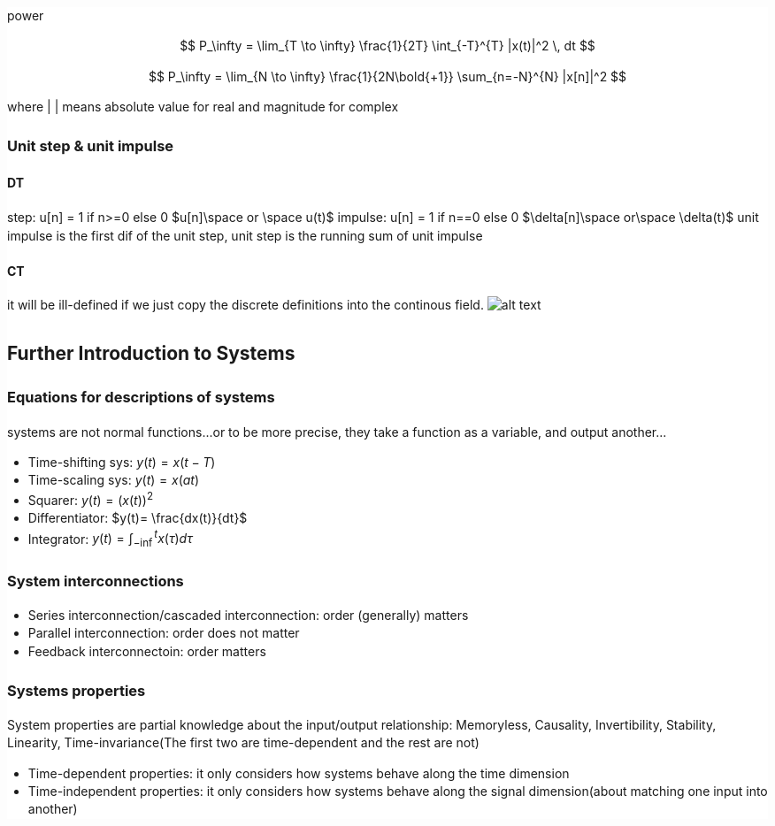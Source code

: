 power

$$
P_\infty = \lim_{T \to \infty} \frac{1}{2T} \int_{-T}^{T} |x(t)|^2 \, dt
$$

$$
P_\infty = \lim_{N \to \infty} \frac{1}{2N\bold{+1}} \sum_{n=-N}^{N} |x[n]|^2
$$

where | | means absolute value for real and magnitude for complex

### Unit step & unit impulse

#### DT

step: u[n] = 1 if n>=0 else 0 $u[n]\space or \space u(t)$
impulse: u[n] = 1 if n==0 else 0 $\delta[n]\space or\space \delta(t)$
unit impulse is the first dif of the unit step, unit step is the running sum of unit impulse

#### CT

it will be ill-defined if we just copy the discrete definitions into the continous field.
![alt text](/sigsys_1//sigsys_1/image-4.png)

## Further Introduction to Systems

### Equations for descriptions of systems

systems are not normal functions...or to be more precise, they take a function as a variable, and output another...

- Time-shifting sys: $y(t)=x(t-T)$
- Time-scaling sys: $y(t)=x(at)$
- Squarer: $y(t)=(x(t))^2$
- Differentiator: $y(t)= \frac{dx(t)}{dt}$
- Integrator: $y(t)=\int_{-\inf}^{t}x(\tau)d\tau$

### System interconnections

- Series interconnection/cascaded interconnection: order (generally) matters
- Parallel interconnection: order does not matter
- Feedback interconnectoin: order matters

### Systems properties

System properties are partial knowledge about the input/output relationship: Memoryless, Causality, Invertibility, Stability, Linearity, Time-invariance(The first two are time-dependent and the rest are not)

- Time-dependent properties: it only considers how systems behave along the time dimension
- Time-independent properties: it only considers how systems behave along the signal dimension(about matching one input into another)
